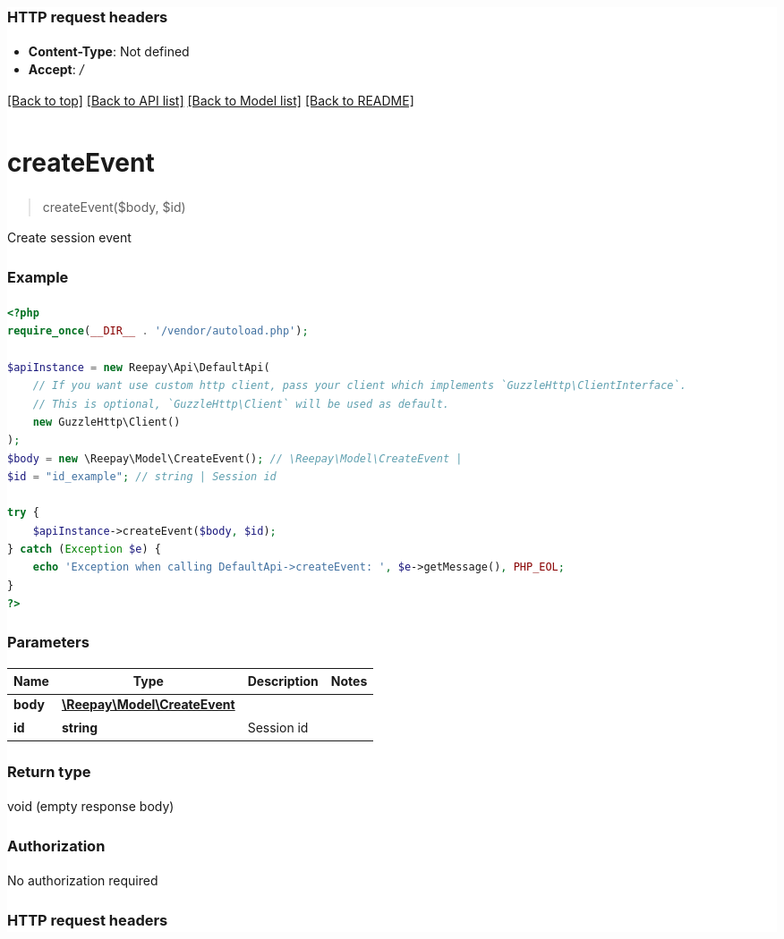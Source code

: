 ### HTTP request headers

 - **Content-Type**: Not defined
 - **Accept**: */*

[[Back to top]](#) [[Back to API list]](../../README.md#documentation-for-api-endpoints) [[Back to Model list]](../../README.md#documentation-for-models) [[Back to README]](../../README.md)

# **createEvent**
> createEvent($body, $id)

Create session event

### Example
```php
<?php
require_once(__DIR__ . '/vendor/autoload.php');

$apiInstance = new Reepay\Api\DefaultApi(
    // If you want use custom http client, pass your client which implements `GuzzleHttp\ClientInterface`.
    // This is optional, `GuzzleHttp\Client` will be used as default.
    new GuzzleHttp\Client()
);
$body = new \Reepay\Model\CreateEvent(); // \Reepay\Model\CreateEvent | 
$id = "id_example"; // string | Session id

try {
    $apiInstance->createEvent($body, $id);
} catch (Exception $e) {
    echo 'Exception when calling DefaultApi->createEvent: ', $e->getMessage(), PHP_EOL;
}
?>
```

### Parameters

Name | Type | Description  | Notes
------------- | ------------- | ------------- | -------------
 **body** | [**\Reepay\Model\CreateEvent**](../Model/CreateEvent.md)|  |
 **id** | **string**| Session id |

### Return type

void (empty response body)

### Authorization

No authorization required

### HTTP request headers

